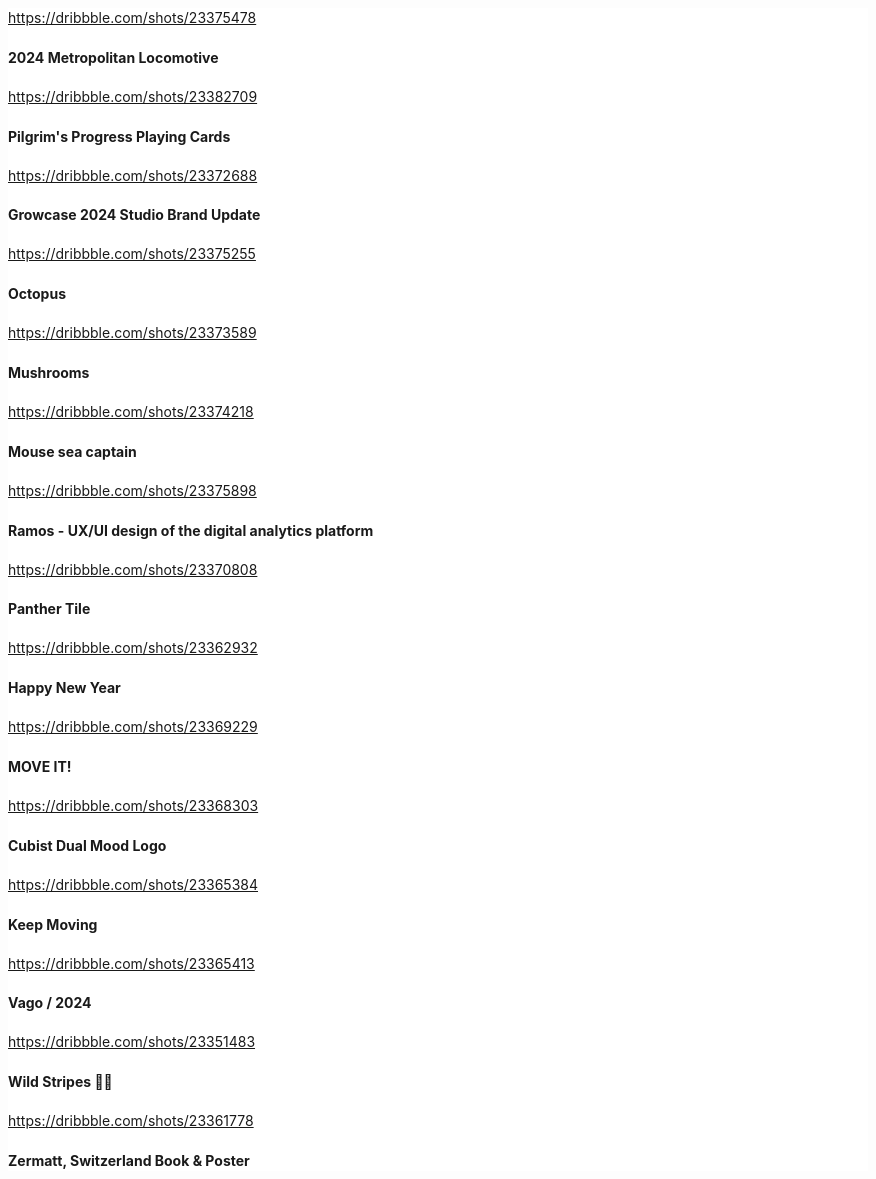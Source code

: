 https://dribbble.com/shots/23375478

#### 2024 Metropolitan Locomotive

https://dribbble.com/shots/23382709

#### Pilgrim's Progress Playing Cards

https://dribbble.com/shots/23372688

#### Growcase 2024 Studio Brand Update

https://dribbble.com/shots/23375255

#### Octopus

https://dribbble.com/shots/23373589

#### Mushrooms

https://dribbble.com/shots/23374218

#### Mouse sea captain

https://dribbble.com/shots/23375898

#### Ramos - UX/UI design of the digital analytics platform

https://dribbble.com/shots/23370808

#### Panther Tile

https://dribbble.com/shots/23362932

#### Happy New Year

https://dribbble.com/shots/23369229

#### MOVE IT!

https://dribbble.com/shots/23368303

#### Cubist Dual Mood Logo

https://dribbble.com/shots/23365384

#### Keep Moving

https://dribbble.com/shots/23365413

#### Vago / 2024

https://dribbble.com/shots/23351483

#### Wild Stripes 🐯🎆

https://dribbble.com/shots/23361778

#### Zermatt, Switzerland Book & Poster
